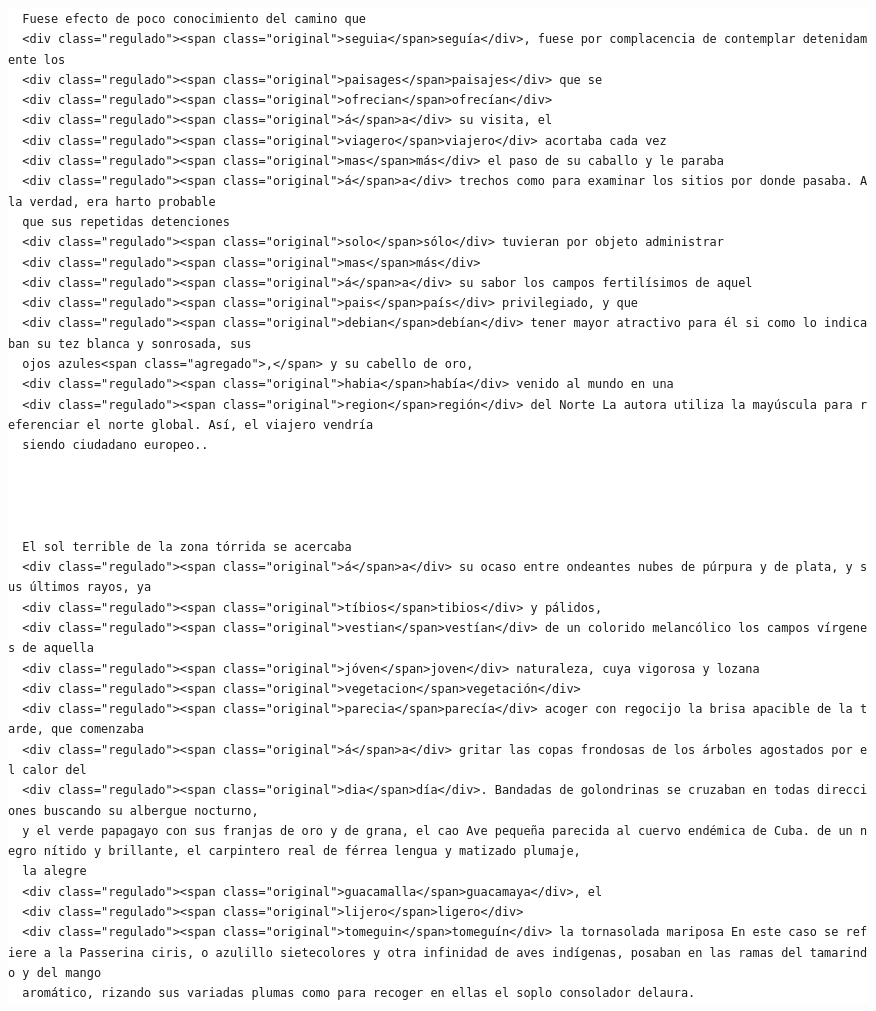       
      
      
      Fuese efecto de poco conocimiento del camino que 
      <div class="regulado"><span class="original">seguia</span>seguía</div>, fuese por complacencia de contemplar detenidamente los 
      <div class="regulado"><span class="original">paisages</span>paisajes</div> que se 
      <div class="regulado"><span class="original">ofrecian</span>ofrecían</div> 
      <div class="regulado"><span class="original">á</span>a</div> su visita, el 
      <div class="regulado"><span class="original">viagero</span>viajero</div> acortaba cada vez 
      <div class="regulado"><span class="original">mas</span>más</div> el paso de su caballo y le paraba 
      <div class="regulado"><span class="original">á</span>a</div> trechos como para examinar los sitios por donde pasaba. A la verdad, era harto probable
      que sus repetidas detenciones 
      <div class="regulado"><span class="original">solo</span>sólo</div> tuvieran por objeto administrar 
      <div class="regulado"><span class="original">mas</span>más</div> 
      <div class="regulado"><span class="original">á</span>a</div> su sabor los campos fertilísimos de aquel 
      <div class="regulado"><span class="original">pais</span>país</div> privilegiado, y que 
      <div class="regulado"><span class="original">debian</span>debían</div> tener mayor atractivo para él si como lo indicaban su tez blanca y sonrosada, sus
      ojos azules<span class="agregado">,</span> y su cabello de oro, 
      <div class="regulado"><span class="original">habia</span>había</div> venido al mundo en una 
      <div class="regulado"><span class="original">region</span>región</div> del Norte La autora utiliza la mayúscula para referenciar el norte global. Así, el viajero vendría
      siendo ciudadano europeo..
      
      
      
      
      El sol terrible de la zona tórrida se acercaba 
      <div class="regulado"><span class="original">á</span>a</div> su ocaso entre ondeantes nubes de púrpura y de plata, y sus últimos rayos, ya 
      <div class="regulado"><span class="original">tíbios</span>tibios</div> y pálidos, 
      <div class="regulado"><span class="original">vestian</span>vestían</div> de un colorido melancólico los campos vírgenes de aquella 
      <div class="regulado"><span class="original">jóven</span>joven</div> naturaleza, cuya vigorosa y lozana 
      <div class="regulado"><span class="original">vegetacion</span>vegetación</div> 
      <div class="regulado"><span class="original">parecia</span>parecía</div> acoger con regocijo la brisa apacible de la tarde, que comenzaba 
      <div class="regulado"><span class="original">á</span>a</div> gritar las copas frondosas de los árboles agostados por el calor del 
      <div class="regulado"><span class="original">dia</span>día</div>. Bandadas de golondrinas se cruzaban en todas direcciones buscando su albergue nocturno,
      y el verde papagayo con sus franjas de oro y de grana, el cao Ave pequeña parecida al cuervo endémica de Cuba. de un negro nítido y brillante, el carpintero real de férrea lengua y matizado plumaje,
      la alegre 
      <div class="regulado"><span class="original">guacamalla</span>guacamaya</div>, el 
      <div class="regulado"><span class="original">lijero</span>ligero</div> 
      <div class="regulado"><span class="original">tomeguin</span>tomeguín</div> la tornasolada mariposa En este caso se refiere a la Passerina ciris, o azulillo sietecolores y otra infinidad de aves indígenas, posaban en las ramas del tamarindo y del mango
      aromático, rizando sus variadas plumas como para recoger en ellas el soplo consolador delaura.
      